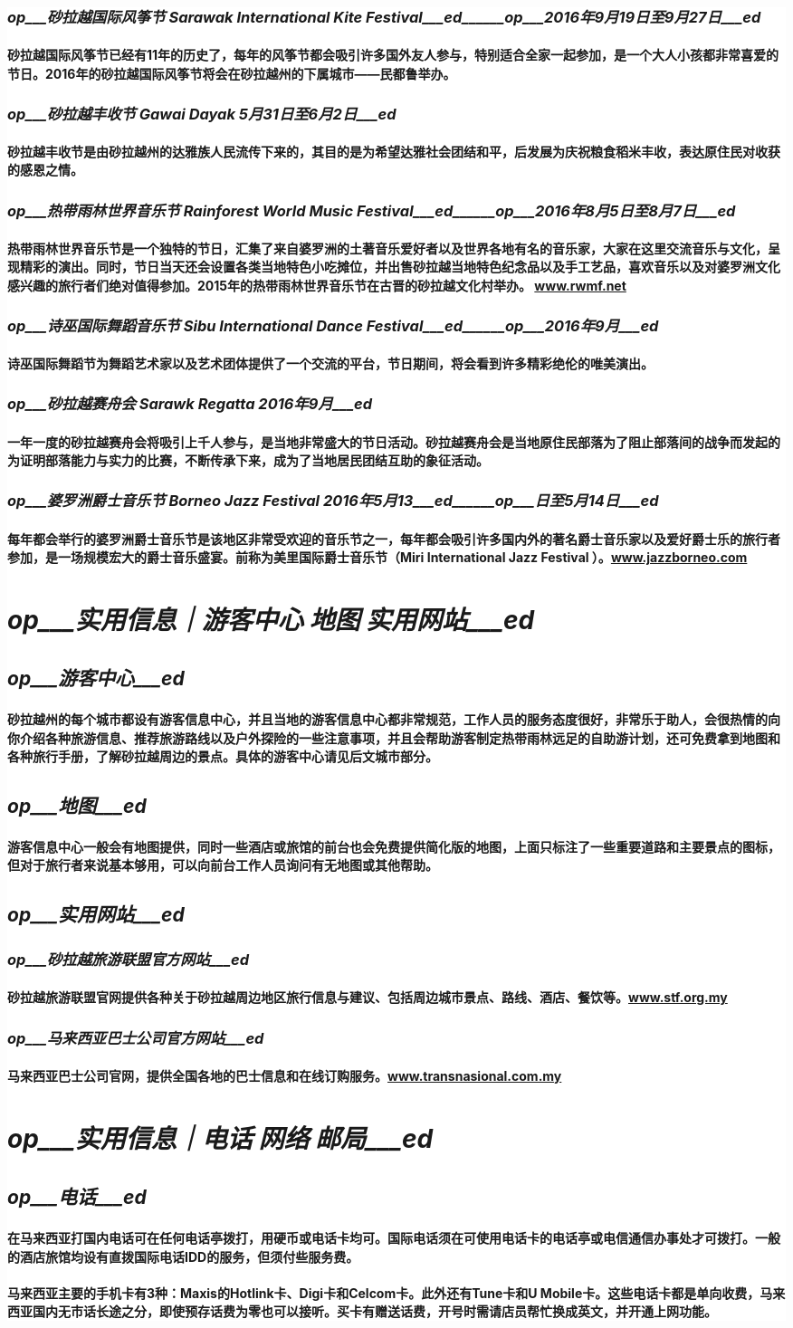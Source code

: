 ### ___op___砂拉越国际风筝节 Sarawak International Kite Festival___ed______op___2016年9月19日至9月27日___ed___
#### 砂拉越国际风筝节已经有11年的历史了，每年的风筝节都会吸引许多国外友人参与，特别适合全家一起参加，是一个大人小孩都非常喜爱的节日。2016年的砂拉越国际风筝节将会在砂拉越州的下属城市——民都鲁举办。
### ___op___砂拉越丰收节 Gawai Dayak 5月31日至6月2日___ed___
#### 砂拉越丰收节是由砂拉越州的达雅族人民流传下来的，其目的是为希望达雅社会团结和平，后发展为庆祝粮食稻米丰收，表达原住民对收获的感恩之情。
### ___op___热带雨林世界音乐节 Rainforest World Music Festival___ed______op___2016年8月5日至8月7日___ed___
#### 热带雨林世界音乐节是一个独特的节日，汇集了来自婆罗洲的土著音乐爱好者以及世界各地有名的音乐家，大家在这里交流音乐与文化，呈现精彩的演出。同时，节日当天还会设置各类当地特色小吃摊位，并出售砂拉越当地特色纪念品以及手工艺品，喜欢音乐以及对婆罗洲文化感兴趣的旅行者们绝对值得参加。2015年的热带雨林世界音乐节在古晋的砂拉越文化村举办。 www.rwmf.net
### ___op___诗巫国际舞蹈音乐节 Sibu International Dance Festival___ed______op___2016年9月___ed___
#### 诗巫国际舞蹈节为舞蹈艺术家以及艺术团体提供了一个交流的平台，节日期间，将会看到许多精彩绝伦的唯美演出。
### ___op___砂拉越赛舟会 Sarawk Regatta 2016年9月___ed___
#### 一年一度的砂拉越赛舟会将吸引上千人参与，是当地非常盛大的节日活动。砂拉越赛舟会是当地原住民部落为了阻止部落间的战争而发起的为证明部落能力与实力的比赛，不断传承下来，成为了当地居民团结互助的象征活动。
### ___op___婆罗洲爵士音乐节 Borneo Jazz Festival 2016年5月13___ed______op___日至5月14日___ed___
#### 每年都会举行的婆罗洲爵士音乐节是该地区非常受欢迎的音乐节之一，每年都会吸引许多国内外的著名爵士音乐家以及爱好爵士乐的旅行者参加，是一场规模宏大的爵士音乐盛宴。前称为美里国际爵士音乐节（Miri International Jazz Festival ）。www.jazzborneo.com
# ___op___实用信息｜游客中心 地图 实用网站___ed___
## ___op___游客中心___ed___
#### 砂拉越州的每个城市都设有游客信息中心，并且当地的游客信息中心都非常规范，工作人员的服务态度很好，非常乐于助人，会很热情的向你介绍各种旅游信息、推荐旅游路线以及户外探险的一些注意事项，并且会帮助游客制定热带雨林远足的自助游计划，还可免费拿到地图和各种旅行手册，了解砂拉越周边的景点。具体的游客中心请见后文城市部分。
## ___op___地图___ed___
#### 游客信息中心一般会有地图提供，同时一些酒店或旅馆的前台也会免费提供简化版的地图，上面只标注了一些重要道路和主要景点的图标，但对于旅行者来说基本够用，可以向前台工作人员询问有无地图或其他帮助。
## ___op___实用网站___ed___
### ___op___砂拉越旅游联盟官方网站___ed___
#### 砂拉越旅游联盟官网提供各种关于砂拉越周边地区旅行信息与建议、包括周边城市景点、路线、酒店、餐饮等。www.stf.org.my
### ___op___马来西亚巴士公司官方网站___ed___
#### 马来西亚巴士公司官网，提供全国各地的巴士信息和在线订购服务。www.transnasional.com.my
# ___op___实用信息｜电话 网络 邮局___ed___
## ___op___电话___ed___
#### 在马来西亚打国内电话可在任何电话亭拨打，用硬币或电话卡均可。国际电话须在可使用电话卡的电话亭或电信通信办事处才可拨打。一般的酒店旅馆均设有直拨国际电话IDD的服务，但须付些服务费。
#### 马来西亚主要的手机卡有3种：Maxis的Hotlink卡、Digi卡和Celcom卡。此外还有Tune卡和U Mobile卡。这些电话卡都是单向收费，马来西亚国内无市话长途之分，即使预存话费为零也可以接听。买卡有赠送话费，开号时需请店员帮忙换成英文，并开通上网功能。